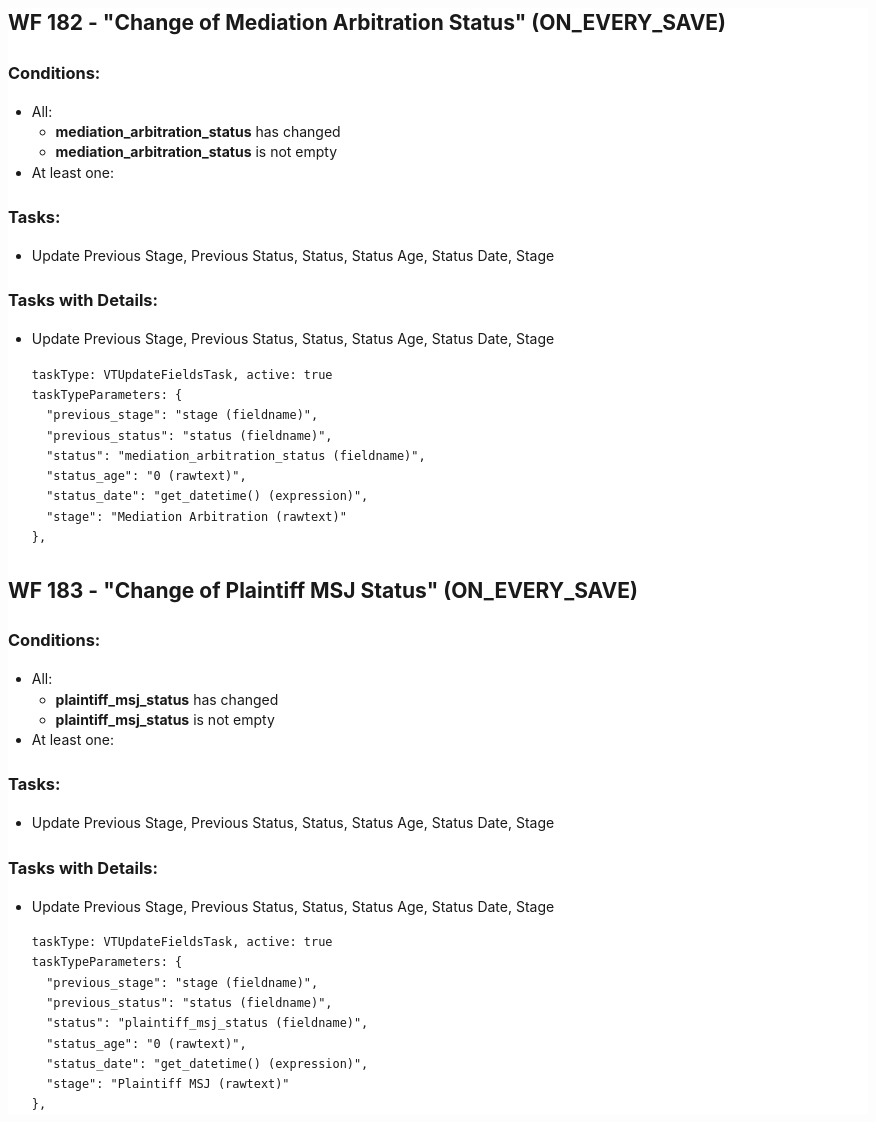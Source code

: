 <a id="user-content-wf-182" href="#wf-182"></a>
## WF 182 - "Change of Mediation Arbitration Status" (ON_EVERY_SAVE)
### Conditions:
- All:
  - **mediation_arbitration_status** has changed 
  - **mediation_arbitration_status** is not empty 
- At least one:
### Tasks:
- Update Previous Stage, Previous Status, Status, Status Age, Status Date, Stage
### Tasks with Details:
- Update Previous Stage, Previous Status, Status, Status Age, Status Date, Stage
    ``` 
    taskType: VTUpdateFieldsTask, active: true 
    taskTypeParameters: {
      "previous_stage": "stage (fieldname)",
      "previous_status": "status (fieldname)",
      "status": "mediation_arbitration_status (fieldname)",
      "status_age": "0 (rawtext)",
      "status_date": "get_datetime() (expression)",
      "stage": "Mediation Arbitration (rawtext)"
    }, 
    ``` 

<a id="user-content-wf-183" href="#wf-183"></a>
## WF 183 - "Change of Plaintiff MSJ Status" (ON_EVERY_SAVE)
### Conditions:
- All:
  - **plaintiff_msj_status** has changed 
  - **plaintiff_msj_status** is not empty 
- At least one:
### Tasks:
- Update  Previous Stage, Previous Status, Status, Status Age, Status Date, Stage
### Tasks with Details:
- Update  Previous Stage, Previous Status, Status, Status Age, Status Date, Stage
    ``` 
    taskType: VTUpdateFieldsTask, active: true 
    taskTypeParameters: {
      "previous_stage": "stage (fieldname)",
      "previous_status": "status (fieldname)",
      "status": "plaintiff_msj_status (fieldname)",
      "status_age": "0 (rawtext)",
      "status_date": "get_datetime() (expression)",
      "stage": "Plaintiff MSJ (rawtext)"
    }, 
    ``` 
